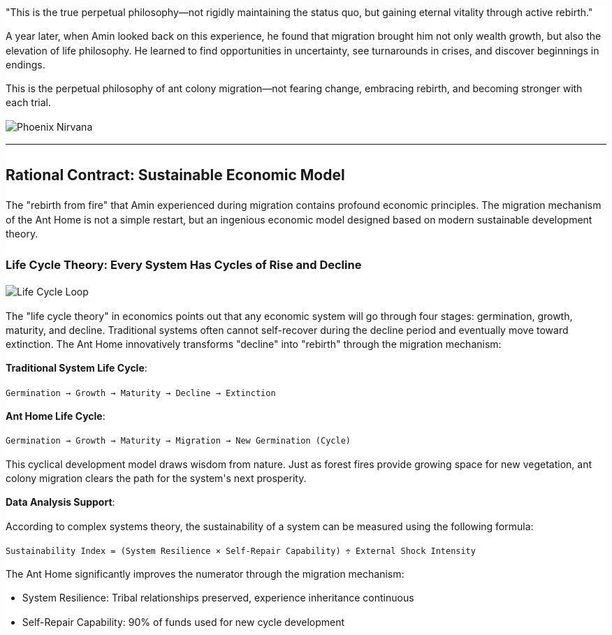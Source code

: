 "This is the true perpetual philosophy—not rigidly maintaining the status quo, but gaining eternal vitality through active rebirth."

A year later, when Amin looked back on this experience, he found that migration brought him not only wealth growth, but also the elevation of life philosophy. He learned to find opportunities in uncertainty, see turnarounds in crises, and discover beginnings in endings.

This is the perpetual philosophy of ant colony migration—not fearing change, embracing rebirth, and becoming stronger with each trial.

![Phoenix Nirvana](/images/chapter5/chapter5-phoenix.png)

---

## Rational Contract: Sustainable Economic Model

The "rebirth from fire" that Amin experienced during migration contains profound economic principles. The migration mechanism of the Ant Home is not a simple restart, but an ingenious economic model designed based on modern sustainable development theory.

### Life Cycle Theory: Every System Has Cycles of Rise and Decline

![Life Cycle Loop](/images/chapter5/chapter5-lifecycle.png)

The "life cycle theory" in economics points out that any economic system will go through four stages: germination, growth, maturity, and decline. Traditional systems often cannot self-recover during the decline period and eventually move toward extinction. The Ant Home innovatively transforms "decline" into "rebirth" through the migration mechanism:

**Traditional System Life Cycle**:
```
Germination → Growth → Maturity → Decline → Extinction
```

**Ant Home Life Cycle**:
```
Germination → Growth → Maturity → Migration → New Germination (Cycle)
```

This cyclical development model draws wisdom from nature. Just as forest fires provide growing space for new vegetation, ant colony migration clears the path for the system's next prosperity.

**Data Analysis Support**:

According to complex systems theory, the sustainability of a system can be measured using the following formula:
```
Sustainability Index = (System Resilience × Self-Repair Capability) ÷ External Shock Intensity
```

The Ant Home significantly improves the numerator through the migration mechanism:

- System Resilience: Tribal relationships preserved, experience inheritance continuous

- Self-Repair Capability: 90% of funds used for new cycle development
